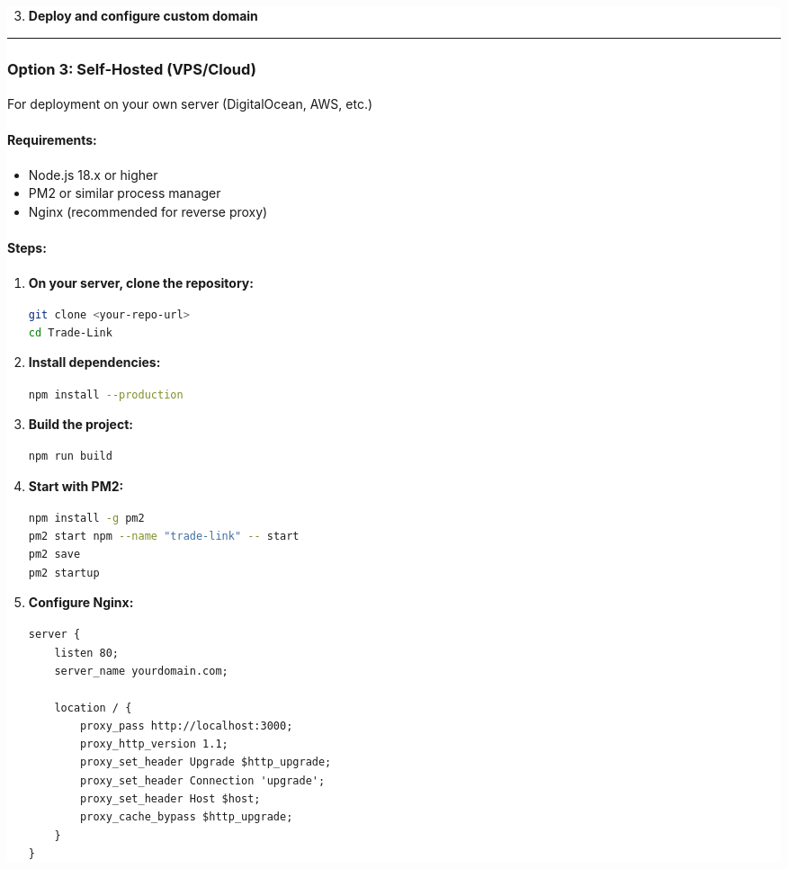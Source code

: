 3. **Deploy and configure custom domain**

---

### Option 3: Self-Hosted (VPS/Cloud)

For deployment on your own server (DigitalOcean, AWS, etc.)

#### Requirements:
- Node.js 18.x or higher
- PM2 or similar process manager
- Nginx (recommended for reverse proxy)

#### Steps:

1. **On your server, clone the repository:**
   ```bash
   git clone <your-repo-url>
   cd Trade-Link
   ```

2. **Install dependencies:**
   ```bash
   npm install --production
   ```

3. **Build the project:**
   ```bash
   npm run build
   ```

4. **Start with PM2:**
   ```bash
   npm install -g pm2
   pm2 start npm --name "trade-link" -- start
   pm2 save
   pm2 startup
   ```

5. **Configure Nginx:**
   ```nginx
   server {
       listen 80;
       server_name yourdomain.com;

       location / {
           proxy_pass http://localhost:3000;
           proxy_http_version 1.1;
           proxy_set_header Upgrade $http_upgrade;
           proxy_set_header Connection 'upgrade';
           proxy_set_header Host $host;
           proxy_cache_bypass $http_upgrade;
       }
   }
   ```
